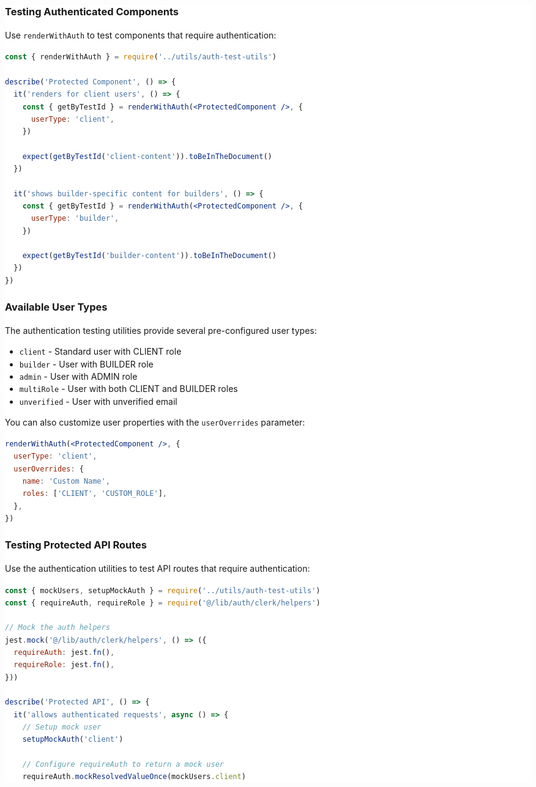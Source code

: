 ### Testing Authenticated Components
Use `renderWithAuth` to test components that require authentication:

```jsx
const { renderWithAuth } = require('../utils/auth-test-utils')

describe('Protected Component', () => {
  it('renders for client users', () => {
    const { getByTestId } = renderWithAuth(<ProtectedComponent />, {
      userType: 'client',
    })
    
    expect(getByTestId('client-content')).toBeInTheDocument()
  })
  
  it('shows builder-specific content for builders', () => {
    const { getByTestId } = renderWithAuth(<ProtectedComponent />, {
      userType: 'builder',
    })
    
    expect(getByTestId('builder-content')).toBeInTheDocument()
  })
})
```

### Available User Types
The authentication testing utilities provide several pre-configured user types:

- `client` - Standard user with CLIENT role
- `builder` - User with BUILDER role
- `admin` - User with ADMIN role
- `multiRole` - User with both CLIENT and BUILDER roles
- `unverified` - User with unverified email

You can also customize user properties with the `userOverrides` parameter:

```jsx
renderWithAuth(<ProtectedComponent />, {
  userType: 'client',
  userOverrides: {
    name: 'Custom Name',
    roles: ['CLIENT', 'CUSTOM_ROLE'],
  },
})
```

### Testing Protected API Routes
Use the authentication utilities to test API routes that require authentication:

```jsx
const { mockUsers, setupMockAuth } = require('../utils/auth-test-utils')
const { requireAuth, requireRole } = require('@/lib/auth/clerk/helpers')

// Mock the auth helpers
jest.mock('@/lib/auth/clerk/helpers', () => ({
  requireAuth: jest.fn(),
  requireRole: jest.fn(),
}))

describe('Protected API', () => {
  it('allows authenticated requests', async () => {
    // Setup mock user
    setupMockAuth('client')
    
    // Configure requireAuth to return a mock user
    requireAuth.mockResolvedValueOnce(mockUsers.client)
```